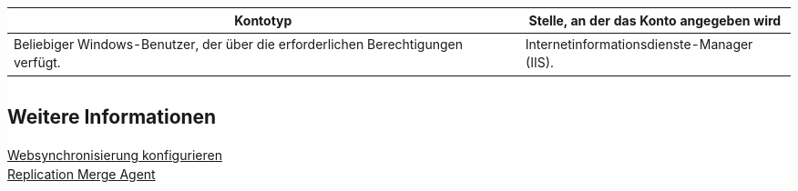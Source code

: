 |Kontotyp|Stelle, an der das Konto angegeben wird|  
|---------------------|------------------------------------|  
|Beliebiger Windows-Benutzer, der über die erforderlichen Berechtigungen verfügt.|Internetinformationsdienste-Manager (IIS).|  
  
## <a name="see-also"></a>Weitere Informationen  
 [Websynchronisierung konfigurieren](../configure-web-synchronization.md)   
 [Replication Merge Agent](../agents/replication-merge-agent.md)  
  
  

